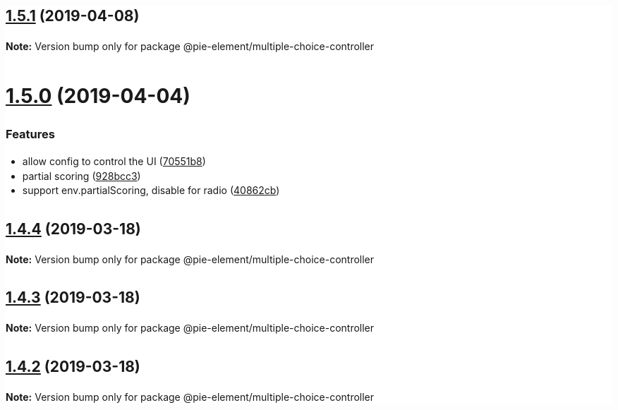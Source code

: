 



## [1.5.1](https://github.com/pie-framework/pie-elements/compare/@pie-element/multiple-choice-controller@1.5.0...@pie-element/multiple-choice-controller@1.5.1) (2019-04-08)

**Note:** Version bump only for package @pie-element/multiple-choice-controller





# [1.5.0](https://github.com/pie-framework/pie-elements/compare/@pie-element/multiple-choice-controller@1.4.4...@pie-element/multiple-choice-controller@1.5.0) (2019-04-04)


### Features

* allow config to control the UI ([70551b8](https://github.com/pie-framework/pie-elements/commit/70551b8))
* partial scoring ([928bcc3](https://github.com/pie-framework/pie-elements/commit/928bcc3))
* support env.partialScoring, disable for radio ([40862cb](https://github.com/pie-framework/pie-elements/commit/40862cb))





## [1.4.4](https://github.com/pie-framework/pie-elements/compare/@pie-element/multiple-choice-controller@1.4.3...@pie-element/multiple-choice-controller@1.4.4) (2019-03-18)

**Note:** Version bump only for package @pie-element/multiple-choice-controller





## [1.4.3](https://github.com/pie-framework/pie-elements/compare/@pie-element/multiple-choice-controller@1.4.2...@pie-element/multiple-choice-controller@1.4.3) (2019-03-18)

**Note:** Version bump only for package @pie-element/multiple-choice-controller





## [1.4.2](https://github.com/pie-framework/pie-elements/compare/@pie-element/multiple-choice-controller@1.4.1...@pie-element/multiple-choice-controller@1.4.2) (2019-03-18)

**Note:** Version bump only for package @pie-element/multiple-choice-controller



